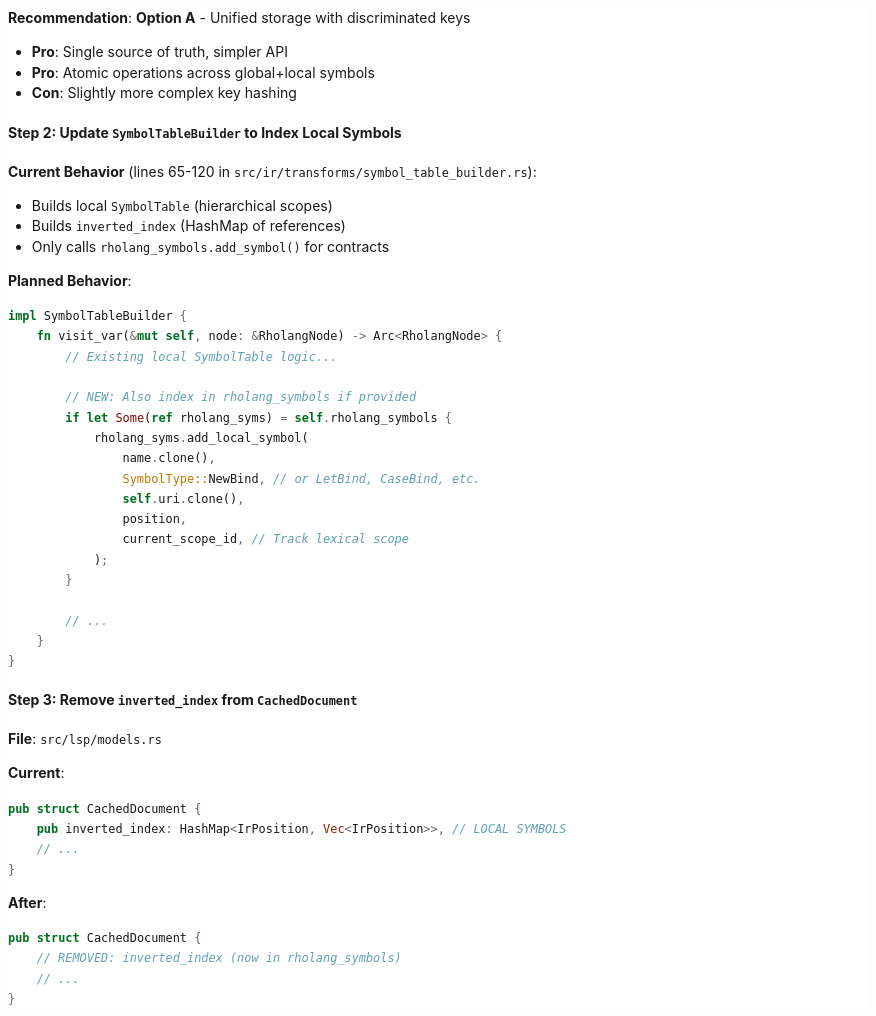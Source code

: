 **Recommendation**: **Option A** - Unified storage with discriminated keys
- **Pro**: Single source of truth, simpler API
- **Pro**: Atomic operations across global+local symbols
- **Con**: Slightly more complex key hashing

#### Step 2: Update `SymbolTableBuilder` to Index Local Symbols

**Current Behavior** (lines 65-120 in `src/ir/transforms/symbol_table_builder.rs`):
- Builds local `SymbolTable` (hierarchical scopes)
- Builds `inverted_index` (HashMap of references)
- Only calls `rholang_symbols.add_symbol()` for contracts

**Planned Behavior**:
```rust
impl SymbolTableBuilder {
    fn visit_var(&mut self, node: &RholangNode) -> Arc<RholangNode> {
        // Existing local SymbolTable logic...

        // NEW: Also index in rholang_symbols if provided
        if let Some(ref rholang_syms) = self.rholang_symbols {
            rholang_syms.add_local_symbol(
                name.clone(),
                SymbolType::NewBind, // or LetBind, CaseBind, etc.
                self.uri.clone(),
                position,
                current_scope_id, // Track lexical scope
            );
        }

        // ...
    }
}
```

#### Step 3: Remove `inverted_index` from `CachedDocument`

**File**: `src/lsp/models.rs`

**Current**:
```rust
pub struct CachedDocument {
    pub inverted_index: HashMap<IrPosition, Vec<IrPosition>>, // LOCAL SYMBOLS
    // ...
}
```

**After**:
```rust
pub struct CachedDocument {
    // REMOVED: inverted_index (now in rholang_symbols)
    // ...
}
```
